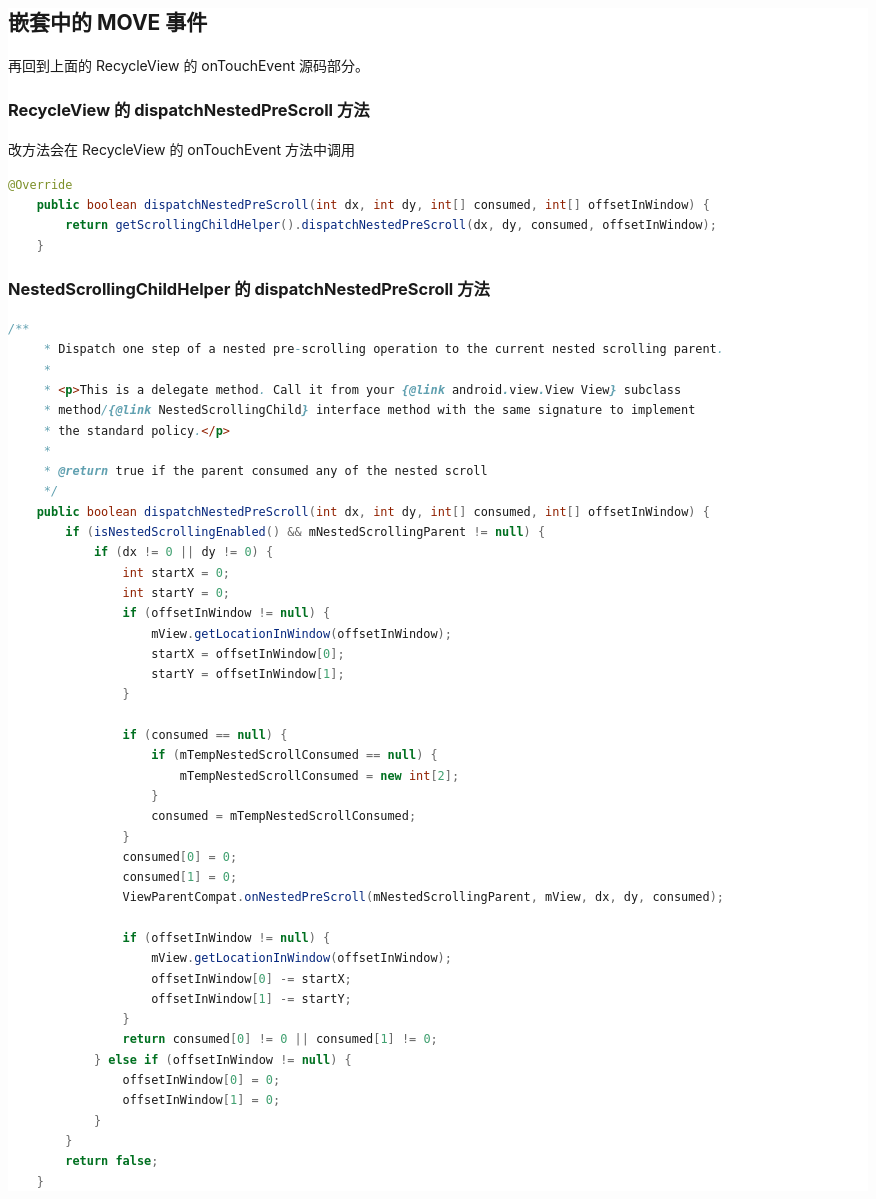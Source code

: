 ## 嵌套中的 MOVE 事件

再回到上面的 RecycleView 的 onTouchEvent 源码部分。
### RecycleView 的 dispatchNestedPreScroll 方法
改方法会在 RecycleView 的 onTouchEvent 方法中调用

```java
@Override
    public boolean dispatchNestedPreScroll(int dx, int dy, int[] consumed, int[] offsetInWindow) {
        return getScrollingChildHelper().dispatchNestedPreScroll(dx, dy, consumed, offsetInWindow);
    }
```

### NestedScrollingChildHelper 的 dispatchNestedPreScroll 方法

```java
/**
     * Dispatch one step of a nested pre-scrolling operation to the current nested scrolling parent.
     *
     * <p>This is a delegate method. Call it from your {@link android.view.View View} subclass
     * method/{@link NestedScrollingChild} interface method with the same signature to implement
     * the standard policy.</p>
     *
     * @return true if the parent consumed any of the nested scroll
     */
    public boolean dispatchNestedPreScroll(int dx, int dy, int[] consumed, int[] offsetInWindow) {
        if (isNestedScrollingEnabled() && mNestedScrollingParent != null) {
            if (dx != 0 || dy != 0) {
                int startX = 0;
                int startY = 0;
                if (offsetInWindow != null) {
                    mView.getLocationInWindow(offsetInWindow);
                    startX = offsetInWindow[0];
                    startY = offsetInWindow[1];
                }

                if (consumed == null) {
                    if (mTempNestedScrollConsumed == null) {
                        mTempNestedScrollConsumed = new int[2];
                    }
                    consumed = mTempNestedScrollConsumed;
                }
                consumed[0] = 0;
                consumed[1] = 0;
                ViewParentCompat.onNestedPreScroll(mNestedScrollingParent, mView, dx, dy, consumed);

                if (offsetInWindow != null) {
                    mView.getLocationInWindow(offsetInWindow);
                    offsetInWindow[0] -= startX;
                    offsetInWindow[1] -= startY;
                }
                return consumed[0] != 0 || consumed[1] != 0;
            } else if (offsetInWindow != null) {
                offsetInWindow[0] = 0;
                offsetInWindow[1] = 0;
            }
        }
        return false;
    }
```
